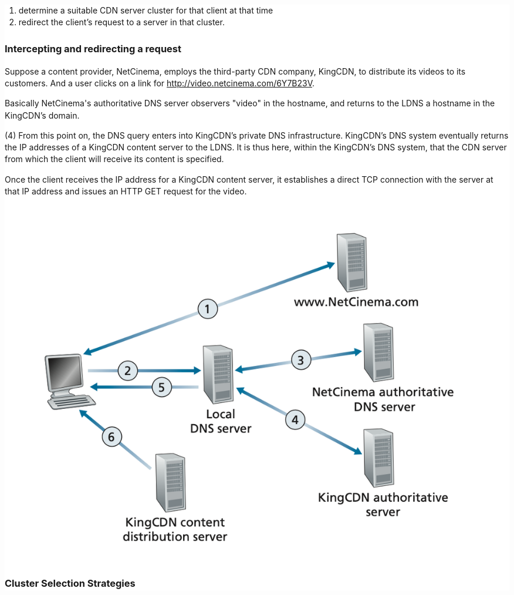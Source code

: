 1. determine a suitable CDN server cluster for that client at that time
2. redirect the client’s request to a server in that cluster.

### Intercepting and redirecting a request

Suppose a content provider, NetCinema, employs the third-party CDN company, KingCDN, to distribute its videos to its customers. And a user clicks on a link for http://video.netcinema.com/6Y7B23V.

Basically NetCinema's authoritative DNS server observers "video" in the hostname, and returns to the LDNS a hostname in the KingCDN’s domain.

(4) From this point on, the DNS query enters into KingCDN’s private DNS infrastructure. KingCDN’s DNS system eventually returns the IP addresses of a KingCDN content server to the LDNS. It is thus here, within the KingCDN’s DNS system, that the CDN server from which the client will receive its content is specified.

Once the client receives the IP address for a KingCDN content server, it establishes a direct TCP connection with the server at that IP address and issues an HTTP GET request for the video.

![alt text](cdn.png "Title")

### Cluster Selection Strategies
